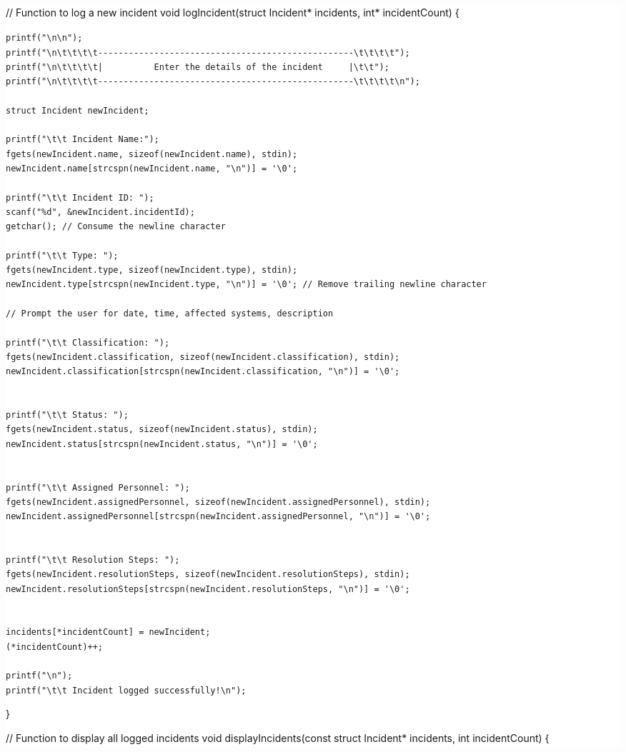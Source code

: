 

// Function to log a new incident
void logIncident(struct Incident* incidents, int* incidentCount)
 {

    printf("\n\n");
    printf("\n\t\t\t\t--------------------------------------------------\t\t\t\t");
    printf("\n\t\t\t\t|          Enter the details of the incident     |\t\t");
    printf("\n\t\t\t\t--------------------------------------------------\t\t\t\t\n");

    struct Incident newIncident;

    printf("\t\t Incident Name:");
    fgets(newIncident.name, sizeof(newIncident.name), stdin);
    newIncident.name[strcspn(newIncident.name, "\n")] = '\0';

    printf("\t\t Incident ID: ");
    scanf("%d", &newIncident.incidentId);
    getchar(); // Consume the newline character

    printf("\t\t Type: ");
    fgets(newIncident.type, sizeof(newIncident.type), stdin);
    newIncident.type[strcspn(newIncident.type, "\n")] = '\0'; // Remove trailing newline character

    // Prompt the user for date, time, affected systems, description

    printf("\t\t Classification: ");
    fgets(newIncident.classification, sizeof(newIncident.classification), stdin);
    newIncident.classification[strcspn(newIncident.classification, "\n")] = '\0';


    printf("\t\t Status: ");
    fgets(newIncident.status, sizeof(newIncident.status), stdin);
    newIncident.status[strcspn(newIncident.status, "\n")] = '\0';


    printf("\t\t Assigned Personnel: ");
    fgets(newIncident.assignedPersonnel, sizeof(newIncident.assignedPersonnel), stdin);
    newIncident.assignedPersonnel[strcspn(newIncident.assignedPersonnel, "\n")] = '\0';


    printf("\t\t Resolution Steps: ");
    fgets(newIncident.resolutionSteps, sizeof(newIncident.resolutionSteps), stdin);
    newIncident.resolutionSteps[strcspn(newIncident.resolutionSteps, "\n")] = '\0';


    incidents[*incidentCount] = newIncident;
    (*incidentCount)++;

    printf("\n");
    printf("\t\t Incident logged successfully!\n");

}



// Function to display all logged incidents
void displayIncidents(const struct Incident* incidents, int incidentCount)
{
